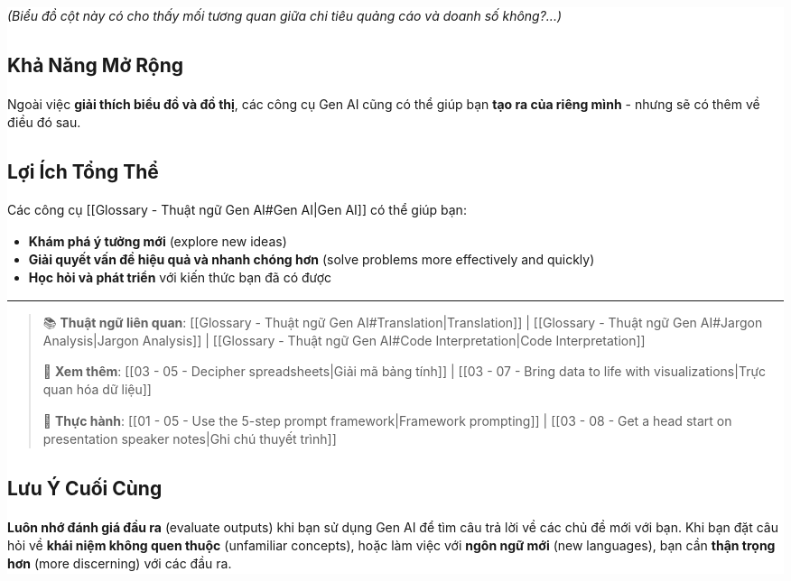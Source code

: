 _(Biểu đồ cột này có cho thấy mối tương quan giữa chi tiêu quảng cáo và doanh số không?...)_

## Khả Năng Mở Rộng

Ngoài việc **giải thích biểu đồ và đồ thị**, các công cụ Gen AI cũng có thể giúp bạn **tạo ra của riêng mình** - nhưng sẽ có thêm về điều đó sau.

## Lợi Ích Tổng Thể

Các công cụ [[Glossary - Thuật ngữ Gen AI#Gen AI|Gen AI]] có thể giúp bạn:

- **Khám phá ý tưởng mới** (explore new ideas)
- **Giải quyết vấn đề hiệu quả và nhanh chóng hơn** (solve problems more effectively and quickly)
- **Học hỏi và phát triển** với kiến thức bạn đã có được

---

> 📚 **Thuật ngữ liên quan**: [[Glossary - Thuật ngữ Gen AI#Translation|Translation]] | [[Glossary - Thuật ngữ Gen AI#Jargon Analysis|Jargon Analysis]] | [[Glossary - Thuật ngữ Gen AI#Code Interpretation|Code Interpretation]]
>
> 🔗 **Xem thêm**: [[03 - 05 - Decipher spreadsheets|Giải mã bảng tính]] | [[03 - 07 - Bring data to life with visualizations|Trực quan hóa dữ liệu]]
>
> 🎯 **Thực hành**: [[01 - 05 - Use the 5-step prompt framework|Framework prompting]] | [[03 - 08 - Get a head start on presentation speaker notes|Ghi chú thuyết trình]]

## Lưu Ý Cuối Cùng

**Luôn nhớ đánh giá đầu ra** (evaluate outputs) khi bạn sử dụng Gen AI để tìm câu trả lời về các chủ đề mới với bạn. Khi bạn đặt câu hỏi về **khái niệm không quen thuộc** (unfamiliar concepts), hoặc làm việc với **ngôn ngữ mới** (new languages), bạn cần **thận trọng hơn** (more discerning) với các đầu ra.
